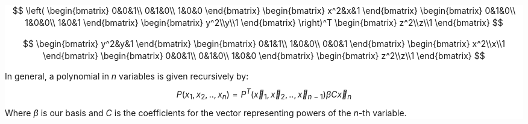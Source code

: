 $$
\left(
\begin{bmatrix}
    0&0&1\\
    0&1&0\\
    1&0&0
\end{bmatrix}
\begin{bmatrix}
    x^2&x&1
\end{bmatrix}
\begin{bmatrix}
    0&1&0\\
    1&0&0\\
    1&0&1
\end{bmatrix}
\begin{bmatrix}
    y^2\\y\\1
\end{bmatrix}
\right)^T
\begin{bmatrix}
    z^2\\z\\1
\end{bmatrix}
$$

$$
\begin{bmatrix}
    y^2&y&1
\end{bmatrix}
\begin{bmatrix}
    0&1&1\\
    1&0&0\\
    0&0&1
\end{bmatrix}
\begin{bmatrix}
    x^2\\x\\1
\end{bmatrix}
\begin{bmatrix}
    0&0&1\\
    0&1&0\\
    1&0&0
\end{bmatrix}
\begin{bmatrix}
    z^2\\z\\1
\end{bmatrix}
$$


In general, a polynomial in $n$ variables is given recursively by:
$$
P(x_1,x_2,..,x_n) = P^T(\vec{x}_1,\vec{x}_2,..,\vec{x}_{n-1})\beta C\vec{x}_n
$$
Where $\beta$ is our basis and $C$ is the coefficients for the vector representing powers of the $n$-th variable.
